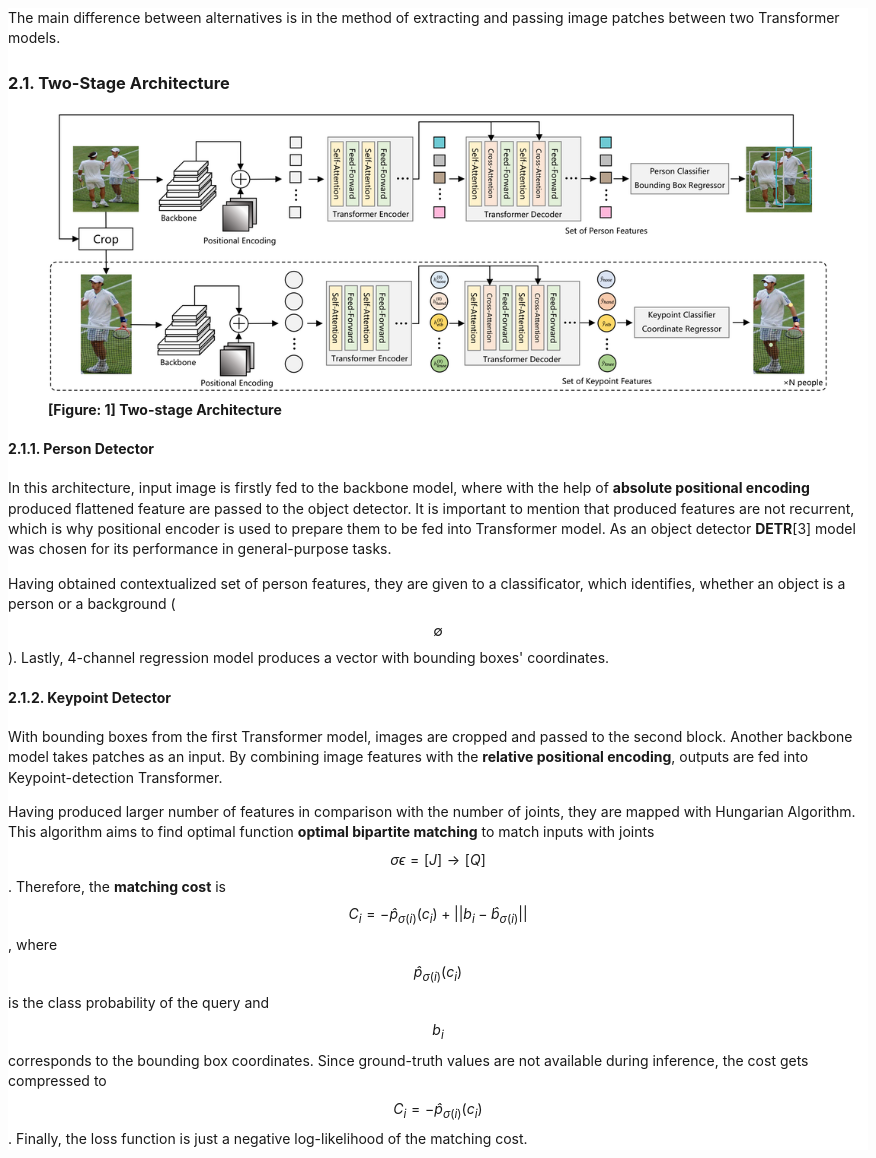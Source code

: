 The main difference between alternatives is in the method of extracting and passing image patches between two
Transformer models.

### 2.1. Two-Stage Architecture

<figure id="fig-two-stage-arc">
<img src="../../.gitbook/assets/2022spring/12/two_stage_arc.png" alt="Two-stage Architecture" style="width:100%">
<figcaption><b>[Figure: 1] Two-stage Architecture</b></figcaption>
</figure>

#### 2.1.1. Person Detector

In this architecture, input image is firstly fed to the backbone model, where with the help of **absolute positional
encoding** produced flattened feature are passed to the object detector. It is important to mention that produced
features are not recurrent, which is why positional encoder is used to prepare them to be fed into Transformer model.
As an object detector **DETR**[3] model was chosen for its performance in general-purpose tasks.

Having obtained contextualized set of person features, they are given to a classificator, which identifies, whether an
object is a person or a background ($$\emptyset$$). Lastly, 4-channel regression model produces a vector with bounding
boxes' coordinates.

#### 2.1.2. Keypoint Detector

With bounding boxes from the first Transformer model, images are cropped and passed to the second block. Another
backbone model takes patches as an input. By combining image features with the **relative positional encoding**, outputs
are fed into Keypoint-detection Transformer.

Having produced larger number of features in comparison with the number of joints, they are mapped with Hungarian
Algorithm. This algorithm aims to find optimal function **optimal bipartite matching** to match inputs with joints
$$\sigma \epsilon = [J] \rightarrow [Q] $$. Therefore, the **matching cost** is
$$C_i = -\hat{p}_{\sigma(i)}(c_i) + ||b_i - \hat{b}_{\sigma(i)}||$$, where $$\hat{p}_{\sigma(i)}(c_i)$$ is the class
probability of the query and $$b_i$$ corresponds to the bounding box coordinates. Since ground-truth values are not
available during inference, the cost gets compressed to $$C_i = -\hat{p}_{\sigma(i)}(c_i)$$. Finally, the loss function
is just a negative log-likelihood of the matching cost.

